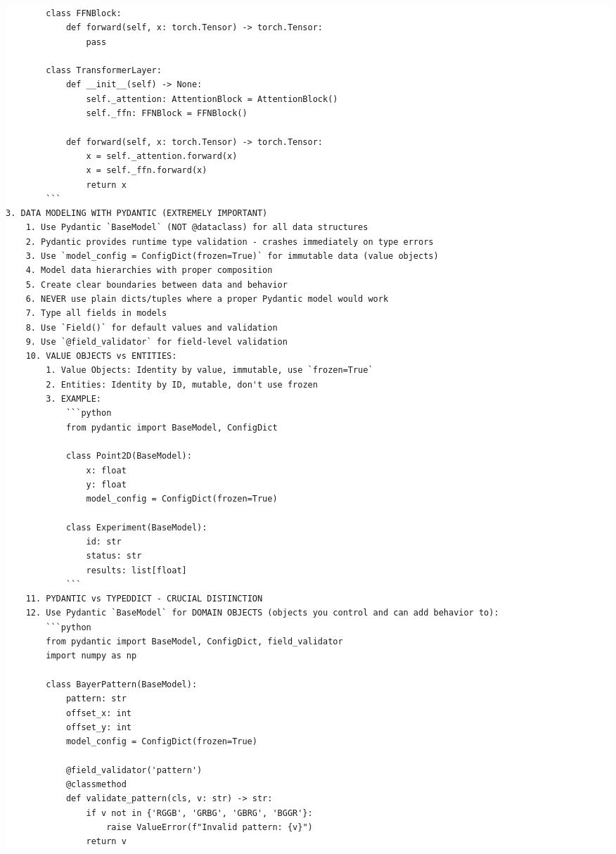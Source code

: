             class FFNBlock:
                def forward(self, x: torch.Tensor) -> torch.Tensor:
                    pass

            class TransformerLayer:
                def __init__(self) -> None:
                    self._attention: AttentionBlock = AttentionBlock()
                    self._ffn: FFNBlock = FFNBlock()

                def forward(self, x: torch.Tensor) -> torch.Tensor:
                    x = self._attention.forward(x)
                    x = self._ffn.forward(x)
                    return x
            ```
    3. DATA MODELING WITH PYDANTIC (EXTREMELY IMPORTANT)
        1. Use Pydantic `BaseModel` (NOT @dataclass) for all data structures
        2. Pydantic provides runtime type validation - crashes immediately on type errors
        3. Use `model_config = ConfigDict(frozen=True)` for immutable data (value objects)
        4. Model data hierarchies with proper composition
        5. Create clear boundaries between data and behavior
        6. NEVER use plain dicts/tuples where a proper Pydantic model would work
        7. Type all fields in models
        8. Use `Field()` for default values and validation
        9. Use `@field_validator` for field-level validation
        10. VALUE OBJECTS vs ENTITIES:
            1. Value Objects: Identity by value, immutable, use `frozen=True`
            2. Entities: Identity by ID, mutable, don't use frozen
            3. EXAMPLE:
                ```python
                from pydantic import BaseModel, ConfigDict

                class Point2D(BaseModel):
                    x: float
                    y: float
                    model_config = ConfigDict(frozen=True)

                class Experiment(BaseModel):
                    id: str
                    status: str
                    results: list[float]
                ```
        11. PYDANTIC vs TYPEDDICT - CRUCIAL DISTINCTION
        12. Use Pydantic `BaseModel` for DOMAIN OBJECTS (objects you control and can add behavior to):
            ```python
            from pydantic import BaseModel, ConfigDict, field_validator
            import numpy as np

            class BayerPattern(BaseModel):
                pattern: str
                offset_x: int
                offset_y: int
                model_config = ConfigDict(frozen=True)

                @field_validator('pattern')
                @classmethod
                def validate_pattern(cls, v: str) -> str:
                    if v not in {'RGGB', 'GRBG', 'GBRG', 'BGGR'}:
                        raise ValueError(f"Invalid pattern: {v}")
                    return v
